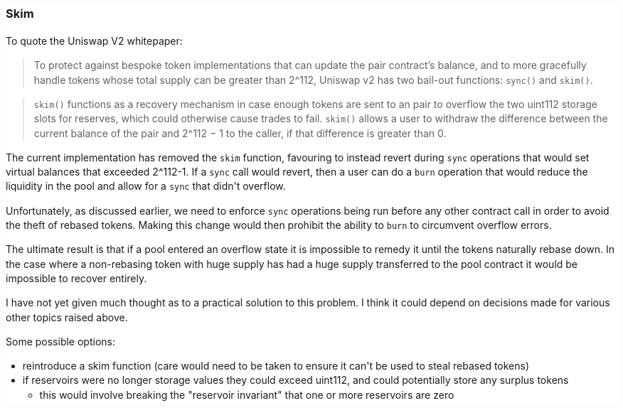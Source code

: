 ### Skim

To quote the Uniswap V2 whitepaper:

> To protect against bespoke token implementations that can update the pair contract’s balance, and to more gracefully handle tokens whose total supply can be greater than 2^112, Uniswap v2 has two bail-out functions: `sync()` and `skim()`.

> `skim()` functions as a recovery mechanism in case enough tokens are sent to an pair to overflow the two uint112 storage slots for reserves, which could otherwise cause trades to fail.
> `skim()` allows a user to withdraw the difference between the current balance of the pair and 2^112 − 1 to the caller, if that difference is greater than 0.

The current implementation has removed the `skim` function, favouring to instead revert during `sync` operations that would set virtual balances that exceeded 2^112-1.
If a `sync` call would revert, then a user can do a `burn` operation that would reduce the liquidity in the pool and allow for a `sync` that didn't overflow.

Unfortunately, as discussed earlier, we need to enforce `sync` operations being run before any other contract call in order to avoid the theft of rebased tokens.
Making this change would then prohibit the ability to `burn` to circumvent overflow errors.

The ultimate result is that if a pool entered an overflow state it is impossible to remedy it until the tokens naturally rebase down.
In the case where a non-rebasing token with huge supply has had a huge supply transferred to the pool contract it would be impossible to recover entirely.

I have not yet given much thought as to a practical solution to this problem.
I think it could depend on decisions made for various other topics raised above.

Some possible options:

- reintroduce a skim function (care would need to be taken to ensure it can't be used to steal rebased tokens)
- if reservoirs were no longer storage values they could exceed uint112, and could potentially store any surplus tokens
  - this would involve breaking the "reservoir invariant" that one or more reservoirs are zero
